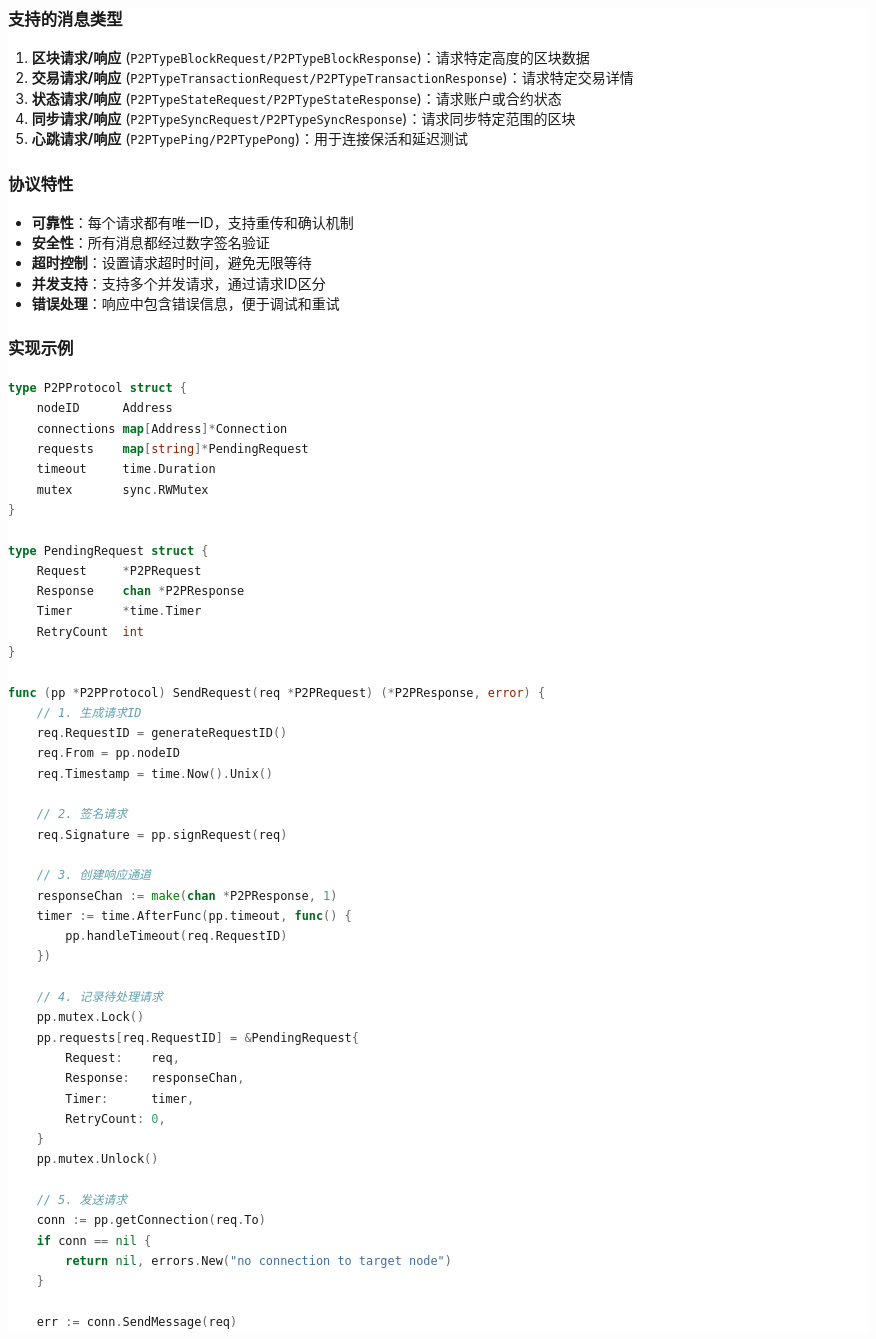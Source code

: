 ### 支持的消息类型
1. **区块请求/响应** (`P2PTypeBlockRequest/P2PTypeBlockResponse`)：请求特定高度的区块数据
2. **交易请求/响应** (`P2PTypeTransactionRequest/P2PTypeTransactionResponse`)：请求特定交易详情
3. **状态请求/响应** (`P2PTypeStateRequest/P2PTypeStateResponse`)：请求账户或合约状态
4. **同步请求/响应** (`P2PTypeSyncRequest/P2PTypeSyncResponse`)：请求同步特定范围的区块
5. **心跳请求/响应** (`P2PTypePing/P2PTypePong`)：用于连接保活和延迟测试

### 协议特性
- **可靠性**：每个请求都有唯一ID，支持重传和确认机制
- **安全性**：所有消息都经过数字签名验证
- **超时控制**：设置请求超时时间，避免无限等待
- **并发支持**：支持多个并发请求，通过请求ID区分
- **错误处理**：响应中包含错误信息，便于调试和重试

### 实现示例
```go
type P2PProtocol struct {
    nodeID      Address
    connections map[Address]*Connection
    requests    map[string]*PendingRequest
    timeout     time.Duration
    mutex       sync.RWMutex
}

type PendingRequest struct {
    Request     *P2PRequest
    Response    chan *P2PResponse
    Timer       *time.Timer
    RetryCount  int
}

func (pp *P2PProtocol) SendRequest(req *P2PRequest) (*P2PResponse, error) {
    // 1. 生成请求ID
    req.RequestID = generateRequestID()
    req.From = pp.nodeID
    req.Timestamp = time.Now().Unix()
    
    // 2. 签名请求
    req.Signature = pp.signRequest(req)
    
    // 3. 创建响应通道
    responseChan := make(chan *P2PResponse, 1)
    timer := time.AfterFunc(pp.timeout, func() {
        pp.handleTimeout(req.RequestID)
    })
    
    // 4. 记录待处理请求
    pp.mutex.Lock()
    pp.requests[req.RequestID] = &PendingRequest{
        Request:    req,
        Response:   responseChan,
        Timer:      timer,
        RetryCount: 0,
    }
    pp.mutex.Unlock()
    
    // 5. 发送请求
    conn := pp.getConnection(req.To)
    if conn == nil {
        return nil, errors.New("no connection to target node")
    }
    
    err := conn.SendMessage(req)
```